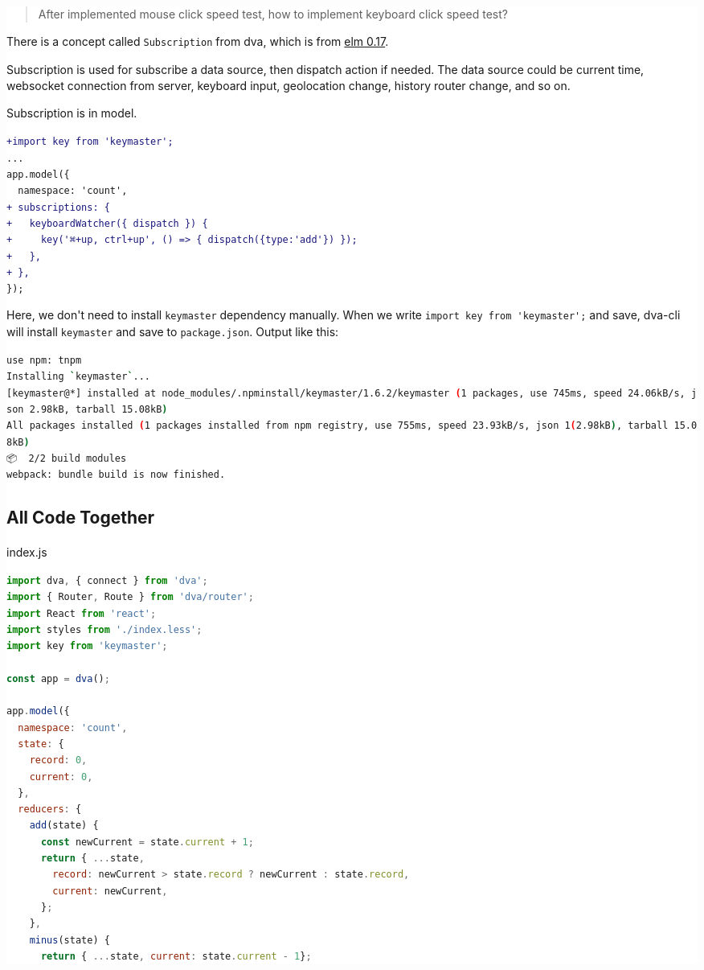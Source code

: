 > After implemented mouse click speed test, how to implement keyboard click speed test?

There is a concept called `Subscription` from dva, which is from [elm 0.17](http://elm-lang.org/blog/farewell-to-frp).

Subscription is used for subscribe a data source, then dispatch action if needed. The data source could be current time, websocket connection from server, keyboard input, geolocation change, history router change, and so on.

Subscription is in model.

```diff
+import key from 'keymaster';
...
app.model({
  namespace: 'count',
+ subscriptions: {
+   keyboardWatcher({ dispatch }) {
+     key('⌘+up, ctrl+up', () => { dispatch({type:'add'}) });
+   },
+ },
});
```

Here, we don't need to install `keymaster` dependency manually. When we write `import key from 'keymaster';` and save, dva-cli will install `keymaster` and save to `package.json`. Output like this:

```bash
use npm: tnpm
Installing `keymaster`...
[keymaster@*] installed at node_modules/.npminstall/keymaster/1.6.2/keymaster (1 packages, use 745ms, speed 24.06kB/s, json 2.98kB, tarball 15.08kB)
All packages installed (1 packages installed from npm registry, use 755ms, speed 23.93kB/s, json 1(2.98kB), tarball 15.08kB)
📦  2/2 build modules
webpack: bundle build is now finished.
```

## All Code Together

index.js

```javascript
import dva, { connect } from 'dva';
import { Router, Route } from 'dva/router';
import React from 'react';
import styles from './index.less';
import key from 'keymaster';

const app = dva();

app.model({
  namespace: 'count',
  state: {
    record: 0,
    current: 0,
  },
  reducers: {
    add(state) {
      const newCurrent = state.current + 1;
      return { ...state,
        record: newCurrent > state.record ? newCurrent : state.record,
        current: newCurrent,
      };
    },
    minus(state) {
      return { ...state, current: state.current - 1};
```